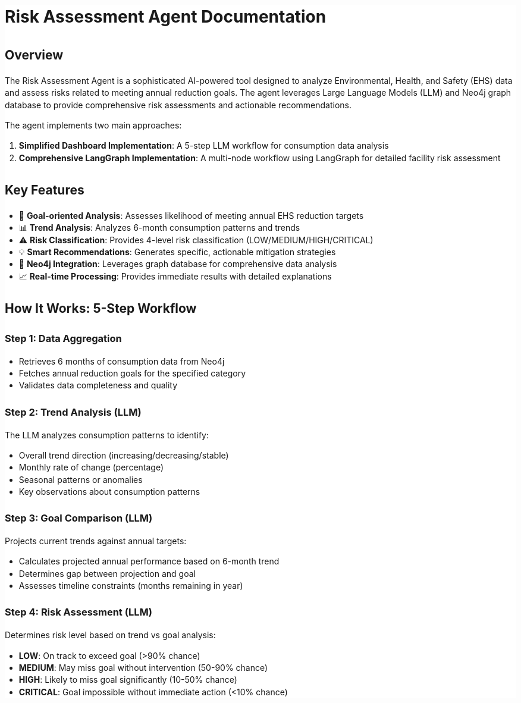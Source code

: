 # Risk Assessment Agent Documentation

## Overview

The Risk Assessment Agent is a sophisticated AI-powered tool designed to analyze Environmental, Health, and Safety (EHS) data and assess risks related to meeting annual reduction goals. The agent leverages Large Language Models (LLM) and Neo4j graph database to provide comprehensive risk assessments and actionable recommendations.

The agent implements two main approaches:

1. **Simplified Dashboard Implementation**: A 5-step LLM workflow for consumption data analysis
2. **Comprehensive LangGraph Implementation**: A multi-node workflow using LangGraph for detailed facility risk assessment

## Key Features

- 🎯 **Goal-oriented Analysis**: Assesses likelihood of meeting annual EHS reduction targets
- 📊 **Trend Analysis**: Analyzes 6-month consumption patterns and trends
- ⚠️ **Risk Classification**: Provides 4-level risk classification (LOW/MEDIUM/HIGH/CRITICAL)
- 💡 **Smart Recommendations**: Generates specific, actionable mitigation strategies
- 🔗 **Neo4j Integration**: Leverages graph database for comprehensive data analysis
- 📈 **Real-time Processing**: Provides immediate results with detailed explanations

## How It Works: 5-Step Workflow

### Step 1: Data Aggregation
- Retrieves 6 months of consumption data from Neo4j
- Fetches annual reduction goals for the specified category
- Validates data completeness and quality

### Step 2: Trend Analysis (LLM)
The LLM analyzes consumption patterns to identify:
- Overall trend direction (increasing/decreasing/stable)
- Monthly rate of change (percentage)
- Seasonal patterns or anomalies
- Key observations about consumption patterns

### Step 3: Goal Comparison (LLM)
Projects current trends against annual targets:
- Calculates projected annual performance based on 6-month trend
- Determines gap between projection and goal
- Assesses timeline constraints (months remaining in year)

### Step 4: Risk Assessment (LLM)
Determines risk level based on trend vs goal analysis:
- **LOW**: On track to exceed goal (>90% chance)
- **MEDIUM**: May miss goal without intervention (50-90% chance)
- **HIGH**: Likely to miss goal significantly (10-50% chance)
- **CRITICAL**: Goal impossible without immediate action (<10% chance)
